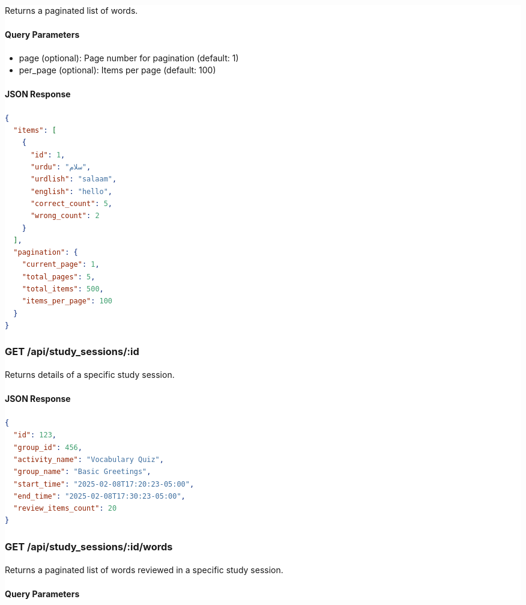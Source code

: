 Returns a paginated list of words.

#### Query Parameters

- page (optional): Page number for pagination (default: 1)
- per_page (optional): Items per page (default: 100)

#### JSON Response

```json
{
  "items": [
    {
      "id": 1,
      "urdu": "سلام",
      "urdlish": "salaam",
      "english": "hello",
      "correct_count": 5,
      "wrong_count": 2
    }
  ],
  "pagination": {
    "current_page": 1,
    "total_pages": 5,
    "total_items": 500,
    "items_per_page": 100
  }
}
```

### GET /api/study_sessions/:id

Returns details of a specific study session.

#### JSON Response

```json
{
  "id": 123,
  "group_id": 456,
  "activity_name": "Vocabulary Quiz",
  "group_name": "Basic Greetings",
  "start_time": "2025-02-08T17:20:23-05:00",
  "end_time": "2025-02-08T17:30:23-05:00",
  "review_items_count": 20
}
```

### GET /api/study_sessions/:id/words

Returns a paginated list of words reviewed in a specific study session.

#### Query Parameters
